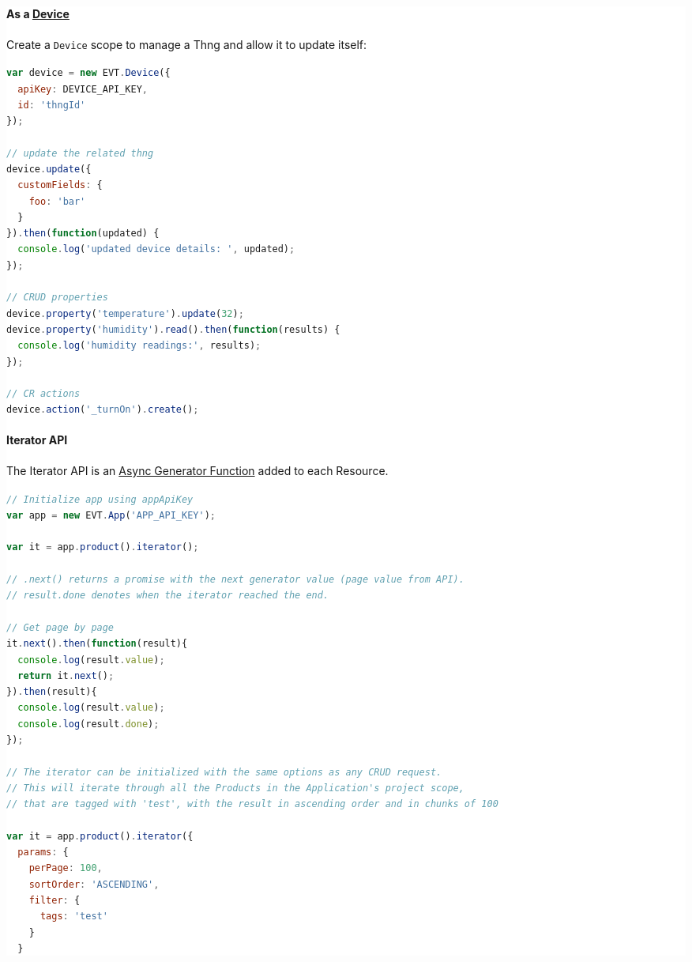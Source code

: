 #### As a [Device](https://developers.evrythng.com/reference#section-thngs-as-devices)

Create a `Device` scope to manage a Thng and allow it to update itself: 

```javascript
var device = new EVT.Device({
  apiKey: DEVICE_API_KEY,
  id: 'thngId'
});

// update the related thng
device.update({
  customFields: {
    foo: 'bar'
  }
}).then(function(updated) {
  console.log('updated device details: ', updated);
});

// CRUD properties
device.property('temperature').update(32);
device.property('humidity').read().then(function(results) {
  console.log('humidity readings:', results);
});

// CR actions
device.action('_turnOn').create();
```


#### Iterator API

The Iterator API is an [Async Generator Function](https://github.com/tc39/proposal-async-iteration) added to each Resource.

```javascript
// Initialize app using appApiKey
var app = new EVT.App('APP_API_KEY');

var it = app.product().iterator();

// .next() returns a promise with the next generator value (page value from API).
// result.done denotes when the iterator reached the end.

// Get page by page
it.next().then(function(result){
  console.log(result.value);
  return it.next();
}).then(result){
  console.log(result.value);
  console.log(result.done);
});

// The iterator can be initialized with the same options as any CRUD request.
// This will iterate through all the Products in the Application's project scope,
// that are tagged with 'test', with the result in ascending order and in chunks of 100

var it = app.product().iterator({
  params: {
    perPage: 100,
    sortOrder: 'ASCENDING',
    filter: {
      tags: 'test'
    }
  }
```